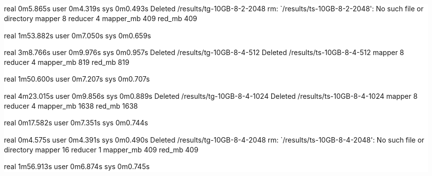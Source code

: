 real	0m5.865s
user	0m4.319s
sys	0m0.493s
Deleted /results/tg-10GB-8-2-2048
rm: `/results/ts-10GB-8-2-2048': No such file or directory
mapper      8
reducer     4
mapper_mb   409
red_mb      409

real	1m53.882s
user	0m7.050s
sys	0m0.659s

real	3m8.766s
user	0m9.976s
sys	0m0.957s
Deleted /results/tg-10GB-8-4-512
Deleted /results/ts-10GB-8-4-512
mapper      8
reducer     4
mapper_mb   819
red_mb      819

real	1m50.600s
user	0m7.207s
sys	0m0.707s

real	4m23.015s
user	0m9.856s
sys	0m0.889s
Deleted /results/tg-10GB-8-4-1024
Deleted /results/ts-10GB-8-4-1024
mapper      8
reducer     4
mapper_mb   1638
red_mb      1638

real	0m17.582s
user	0m7.351s
sys	0m0.744s

real	0m4.575s
user	0m4.391s
sys	0m0.490s
Deleted /results/tg-10GB-8-4-2048
rm: `/results/ts-10GB-8-4-2048': No such file or directory
mapper      16
reducer     1
mapper_mb   409
red_mb      409

real	1m56.913s
user	0m6.874s
sys	0m0.745s
